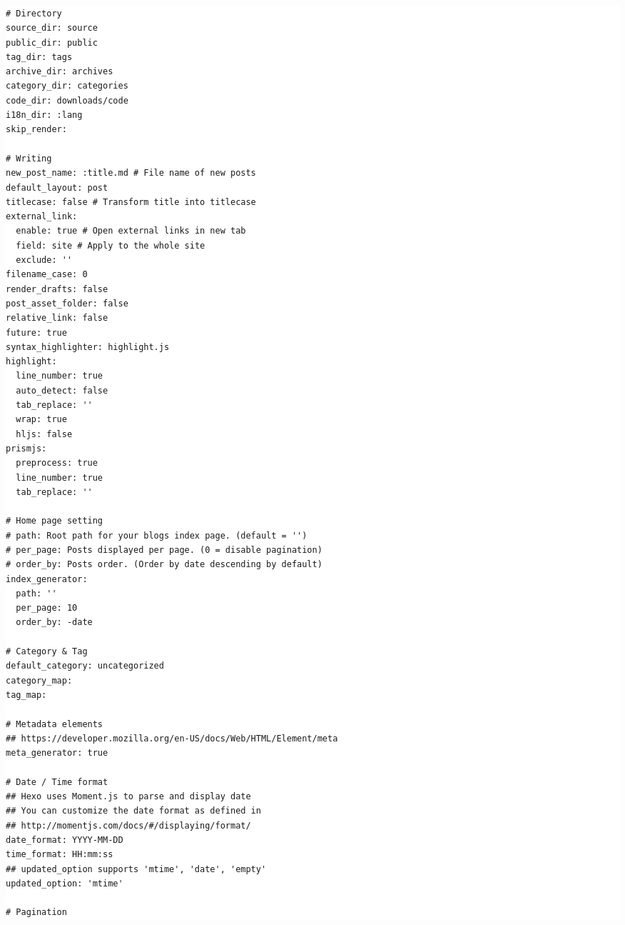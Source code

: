 ```
# Directory
source_dir: source
public_dir: public
tag_dir: tags
archive_dir: archives
category_dir: categories
code_dir: downloads/code
i18n_dir: :lang
skip_render:

# Writing
new_post_name: :title.md # File name of new posts
default_layout: post
titlecase: false # Transform title into titlecase
external_link:
  enable: true # Open external links in new tab
  field: site # Apply to the whole site
  exclude: ''
filename_case: 0
render_drafts: false
post_asset_folder: false
relative_link: false
future: true
syntax_highlighter: highlight.js
highlight:
  line_number: true
  auto_detect: false
  tab_replace: ''
  wrap: true
  hljs: false
prismjs:
  preprocess: true
  line_number: true
  tab_replace: ''

# Home page setting
# path: Root path for your blogs index page. (default = '')
# per_page: Posts displayed per page. (0 = disable pagination)
# order_by: Posts order. (Order by date descending by default)
index_generator:
  path: ''
  per_page: 10
  order_by: -date

# Category & Tag
default_category: uncategorized
category_map:
tag_map:

# Metadata elements
## https://developer.mozilla.org/en-US/docs/Web/HTML/Element/meta
meta_generator: true

# Date / Time format
## Hexo uses Moment.js to parse and display date
## You can customize the date format as defined in
## http://momentjs.com/docs/#/displaying/format/
date_format: YYYY-MM-DD
time_format: HH:mm:ss
## updated_option supports 'mtime', 'date', 'empty'
updated_option: 'mtime'

# Pagination
```